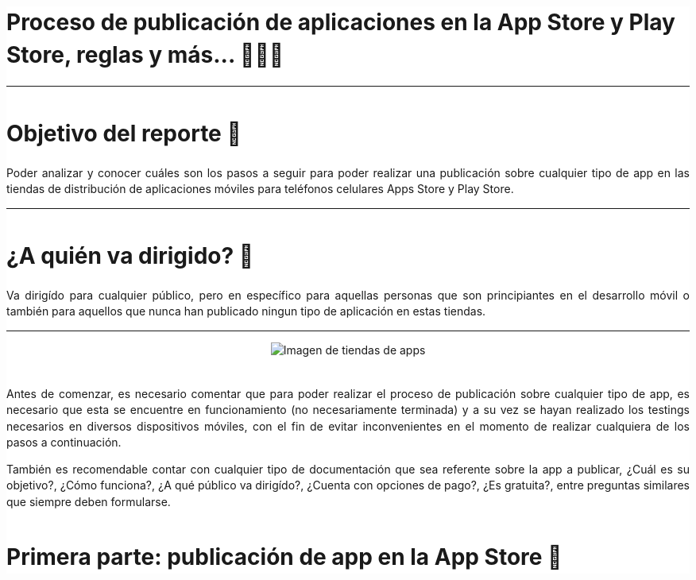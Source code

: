 # Proceso de publicación de aplicaciones en la App Store y Play Store, reglas y más... 📱🍎🤖

___

# Objetivo del reporte 📄

<p align=" justify">
  Poder analizar y conocer cuáles son los pasos a seguir para poder realizar una publicación sobre cualquier tipo de app en las tiendas 
  de distribución de aplicaciones móviles para teléfonos celulares Apps Store y Play Store.
</p>

___

# ¿A quién va dirigido? 👀

<p align=" justify">
  Va dirigído para cualquier público, pero en específico para aquellas personas que son principiantes en el desarrollo móvil o también 
  para aquellos que nunca han publicado ningun tipo de aplicación en estas tiendas.
</p>

___

<div align="center">
  <img src="https://cmsphoto.ww-cdn.com/superstatic/81328/art/grande/34325105-31402787.jpg?v=1559324698" alt="Imagen de tiendas de apps" width="500"/>
</div>

<br>

<p align=" justify">
  Antes de comenzar, es necesario comentar que para poder realizar el proceso de publicación sobre cualquier tipo de app, es necesario 
  que esta se encuentre en funcionamiento (no necesariamente terminada) y a su vez se hayan realizado los testings necesarios en 
  diversos dispositivos móviles, con el fin de evitar inconvenientes en el momento de realizar cualquiera de los pasos a continuación.
</p>

<p align=" justify">
  También es recomendable contar con cualquier tipo de documentación que sea referente sobre la app a publicar, ¿Cuál es su objetivo?, 
  ¿Cómo funciona?, ¿A qué público va dirigído?, ¿Cuenta con opciones de pago?, ¿Es gratuita?, entre preguntas similares que siempre 
  deben formularse.
</p>

# Primera parte: publicación de app en la App Store 🍎
